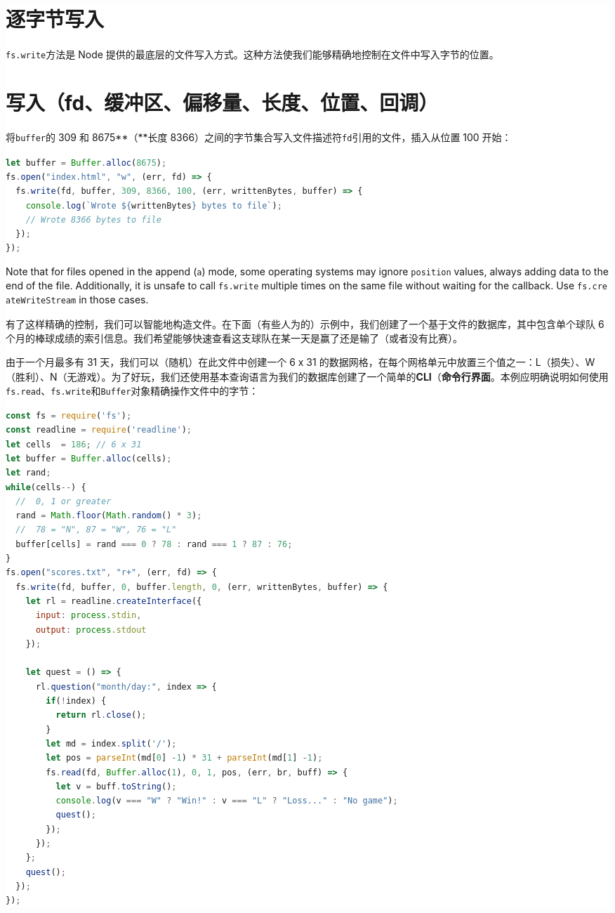# 逐字节写入

`fs.write`方法是 Node 提供的最底层的文件写入方式。这种方法使我们能够精确地控制在文件中写入字节的位置。

# 写入（fd、缓冲区、偏移量、长度、位置、回调）

将`buffer`的 309 和 8675**（**长度 8366）之间的字节集合写入文件描述符`fd`引用的文件，插入从位置 100 开始：

```js
let buffer = Buffer.alloc(8675); 
fs.open("index.html", "w", (err, fd) => { 
  fs.write(fd, buffer, 309, 8366, 100, (err, writtenBytes, buffer) => { 
    console.log(`Wrote ${writtenBytes} bytes to file`); 
    // Wrote 8366 bytes to file 
  }); 
}); 
```

Note that for files opened in the append (`a`) mode, some operating systems may ignore `position` values, always adding data to the end of the file. Additionally, it is unsafe to call `fs.write` multiple times on the same file without waiting for the callback. Use `fs.createWriteStream` in those cases.

有了这样精确的控制，我们可以智能地构造文件。在下面（有些人为的）示例中，我们创建了一个基于文件的数据库，其中包含单个球队 6 个月的棒球成绩的索引信息。我们希望能够快速查看这支球队在某一天是赢了还是输了（或者没有比赛）。

由于一个月最多有 31 天，我们可以（随机）在此文件中创建一个 6 x 31 的数据网格，在每个网格单元中放置三个值之一：L（损失）、W（胜利）、N（无游戏）。为了好玩，我们还使用基本查询语言为我们的数据库创建了一个简单的**CLI**（**命令行界面**。本例应明确说明如何使用`fs.read`、`fs.write`和`Buffer`对象精确操作文件中的字节：

```js
const fs = require('fs'); 
const readline = require('readline'); 
let cells  = 186; // 6 x 31 
let buffer = Buffer.alloc(cells); 
let rand;
while(cells--) { 
  //  0, 1 or greater 
  rand = Math.floor(Math.random() * 3); 
  //  78 = "N", 87 = "W", 76 = "L" 
  buffer[cells] = rand === 0 ? 78 : rand === 1 ? 87 : 76; 
} 
fs.open("scores.txt", "r+", (err, fd) => { 
  fs.write(fd, buffer, 0, buffer.length, 0, (err, writtenBytes, buffer) => {          
    let rl = readline.createInterface({ 
      input: process.stdin, 
      output: process.stdout 
    }); 

    let quest = () => { 
      rl.question("month/day:", index => { 
        if(!index) { 
          return rl.close(); 
        } 
        let md = index.split('/'); 
        let pos = parseInt(md[0] -1) * 31 + parseInt(md[1] -1); 
        fs.read(fd, Buffer.alloc(1), 0, 1, pos, (err, br, buff) => { 
          let v = buff.toString(); 
          console.log(v === "W" ? "Win!" : v === "L" ? "Loss..." : "No game"); 
          quest(); 
        }); 
      }); 
    }; 
    quest(); 
  }); 
}); 
```